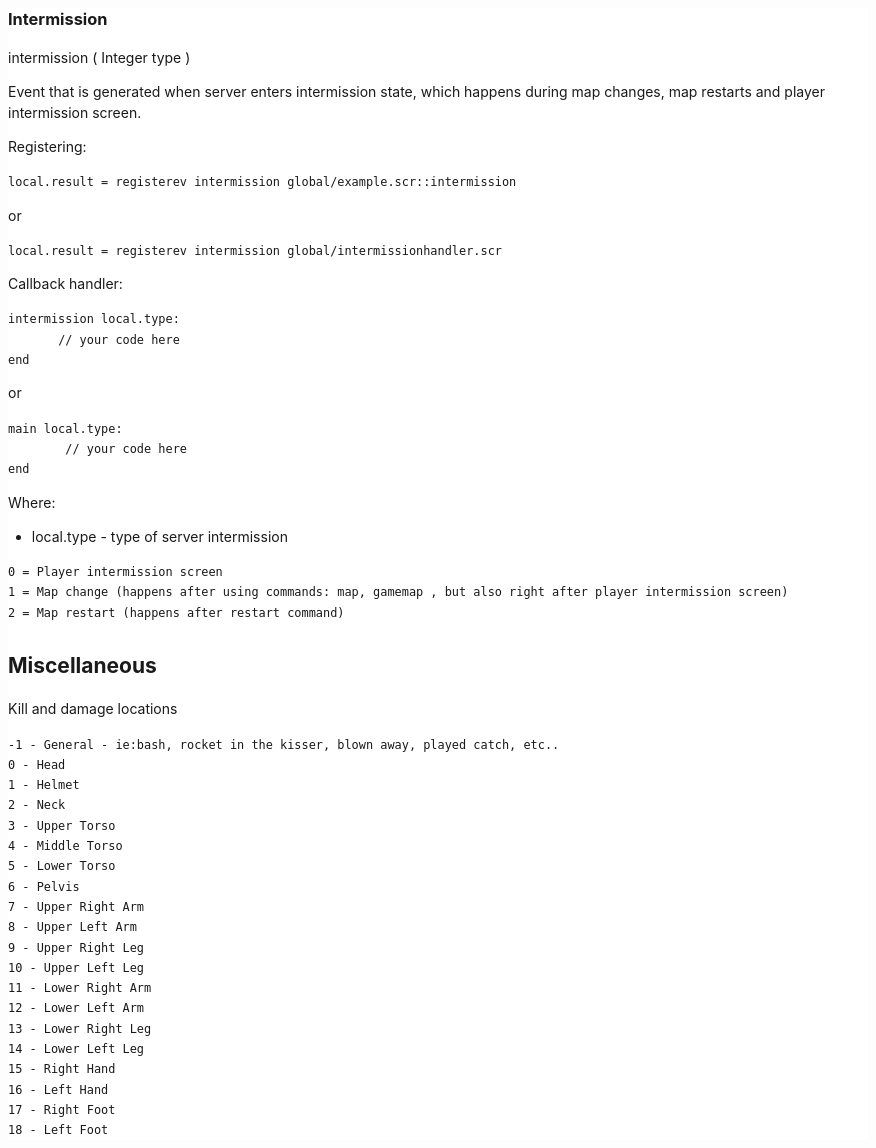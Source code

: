 ### Intermission

intermission ( Integer type )

Event that is generated when server enters intermission state, which happens during map changes, map restarts and player intermission screen.

Registering:

```
local.result = registerev intermission global/example.scr::intermission
```


or

```
local.result = registerev intermission global/intermissionhandler.scr
```

Callback handler:

```
intermission local.type:
       // your code here
end
```

or

```
main local.type:
        // your code here
end
```

Where:

- local.type - type of server intermission

```
0 = Player intermission screen
1 = Map change (happens after using commands: map, gamemap , but also right after player intermission screen)
2 = Map restart (happens after restart command)
```

## Miscellaneous

Kill and damage locations

```
-1 - General - ie:bash, rocket in the kisser, blown away, played catch, etc.. 
0 - Head 
1 - Helmet 
2 - Neck 
3 - Upper Torso 
4 - Middle Torso 
5 - Lower Torso 
6 - Pelvis 
7 - Upper Right Arm 
8 - Upper Left Arm 
9 - Upper Right Leg 
10 - Upper Left Leg 
11 - Lower Right Arm 
12 - Lower Left Arm 
13 - Lower Right Leg 
14 - Lower Left Leg 
15 - Right Hand 
16 - Left Hand 
17 - Right Foot 
18 - Left Foot
```